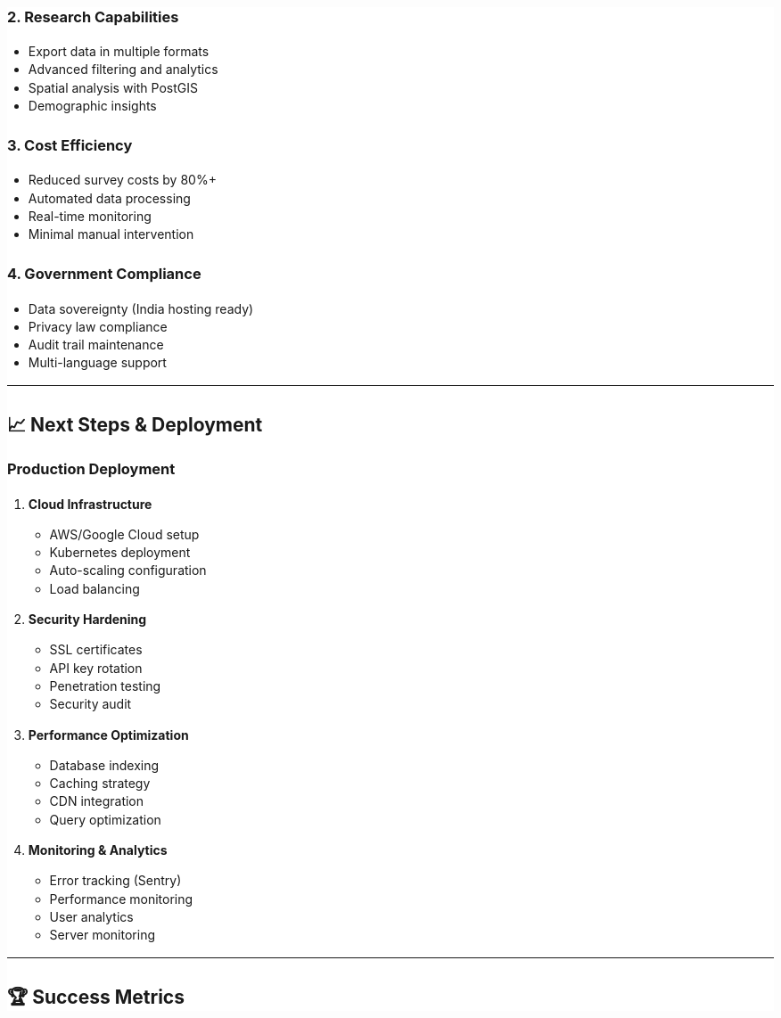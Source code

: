 ### 2. **Research Capabilities**
- Export data in multiple formats
- Advanced filtering and analytics
- Spatial analysis with PostGIS
- Demographic insights

### 3. **Cost Efficiency**
- Reduced survey costs by 80%+
- Automated data processing
- Real-time monitoring
- Minimal manual intervention

### 4. **Government Compliance**
- Data sovereignty (India hosting ready)
- Privacy law compliance
- Audit trail maintenance
- Multi-language support

---

## 📈 Next Steps & Deployment

### Production Deployment
1. **Cloud Infrastructure**
   - AWS/Google Cloud setup
   - Kubernetes deployment
   - Auto-scaling configuration
   - Load balancing

2. **Security Hardening**
   - SSL certificates
   - API key rotation
   - Penetration testing
   - Security audit

3. **Performance Optimization**
   - Database indexing
   - Caching strategy
   - CDN integration
   - Query optimization

4. **Monitoring & Analytics**
   - Error tracking (Sentry)
   - Performance monitoring
   - User analytics
   - Server monitoring

---

## 🏆 Success Metrics
